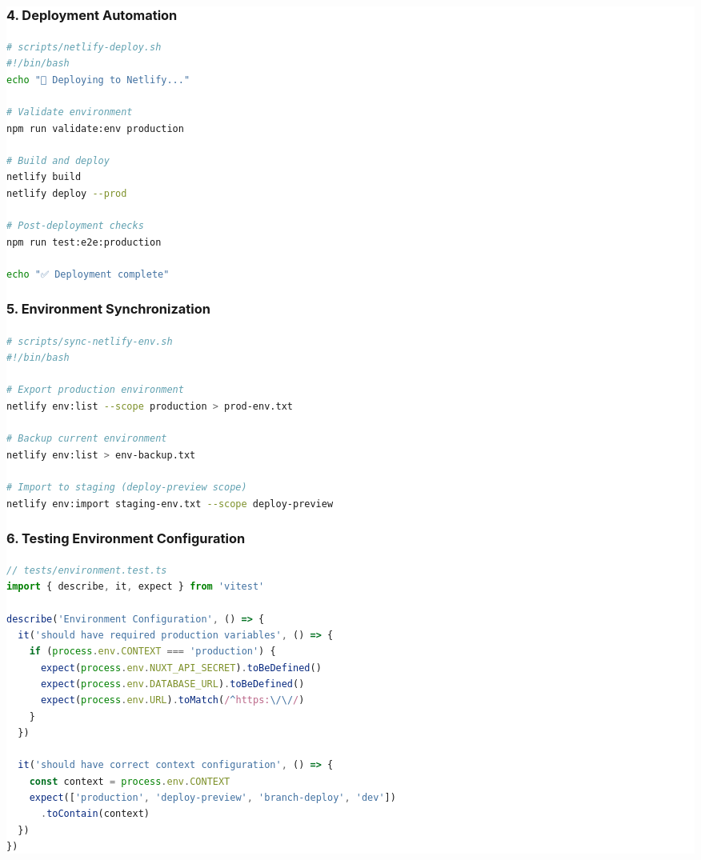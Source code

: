 ### 4. Deployment Automation

```bash
# scripts/netlify-deploy.sh
#!/bin/bash
echo "🚀 Deploying to Netlify..."

# Validate environment
npm run validate:env production

# Build and deploy
netlify build
netlify deploy --prod

# Post-deployment checks
npm run test:e2e:production

echo "✅ Deployment complete"
```

### 5. Environment Synchronization

```bash
# scripts/sync-netlify-env.sh
#!/bin/bash

# Export production environment
netlify env:list --scope production > prod-env.txt

# Backup current environment
netlify env:list > env-backup.txt

# Import to staging (deploy-preview scope)
netlify env:import staging-env.txt --scope deploy-preview
```

### 6. Testing Environment Configuration

```typescript
// tests/environment.test.ts
import { describe, it, expect } from 'vitest'

describe('Environment Configuration', () => {
  it('should have required production variables', () => {
    if (process.env.CONTEXT === 'production') {
      expect(process.env.NUXT_API_SECRET).toBeDefined()
      expect(process.env.DATABASE_URL).toBeDefined()
      expect(process.env.URL).toMatch(/^https:\/\//)
    }
  })
  
  it('should have correct context configuration', () => {
    const context = process.env.CONTEXT
    expect(['production', 'deploy-preview', 'branch-deploy', 'dev'])
      .toContain(context)
  })
})
```
